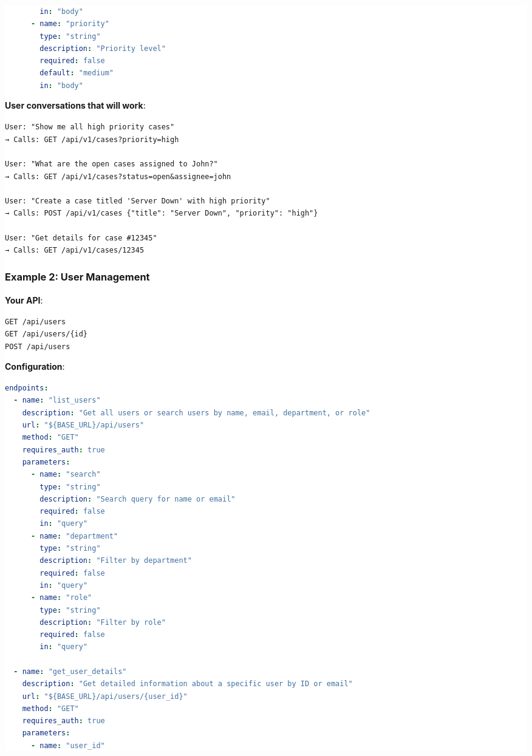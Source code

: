 ```yaml
        in: "body"
      - name: "priority"
        type: "string"
        description: "Priority level"
        required: false
        default: "medium"
        in: "body"
```

**User conversations that will work**:
```
User: "Show me all high priority cases"
→ Calls: GET /api/v1/cases?priority=high

User: "What are the open cases assigned to John?"
→ Calls: GET /api/v1/cases?status=open&assignee=john

User: "Create a case titled 'Server Down' with high priority"
→ Calls: POST /api/v1/cases {"title": "Server Down", "priority": "high"}

User: "Get details for case #12345"
→ Calls: GET /api/v1/cases/12345
```

### Example 2: User Management

**Your API**:
```
GET /api/users
GET /api/users/{id}
POST /api/users
```

**Configuration**:
```yaml
endpoints:
  - name: "list_users"
    description: "Get all users or search users by name, email, department, or role"
    url: "${BASE_URL}/api/users"
    method: "GET"
    requires_auth: true
    parameters:
      - name: "search"
        type: "string"
        description: "Search query for name or email"
        required: false
        in: "query"
      - name: "department"
        type: "string"
        description: "Filter by department"
        required: false
        in: "query"
      - name: "role"
        type: "string"
        description: "Filter by role"
        required: false
        in: "query"

  - name: "get_user_details"
    description: "Get detailed information about a specific user by ID or email"
    url: "${BASE_URL}/api/users/{user_id}"
    method: "GET"
    requires_auth: true
    parameters:
      - name: "user_id"
```